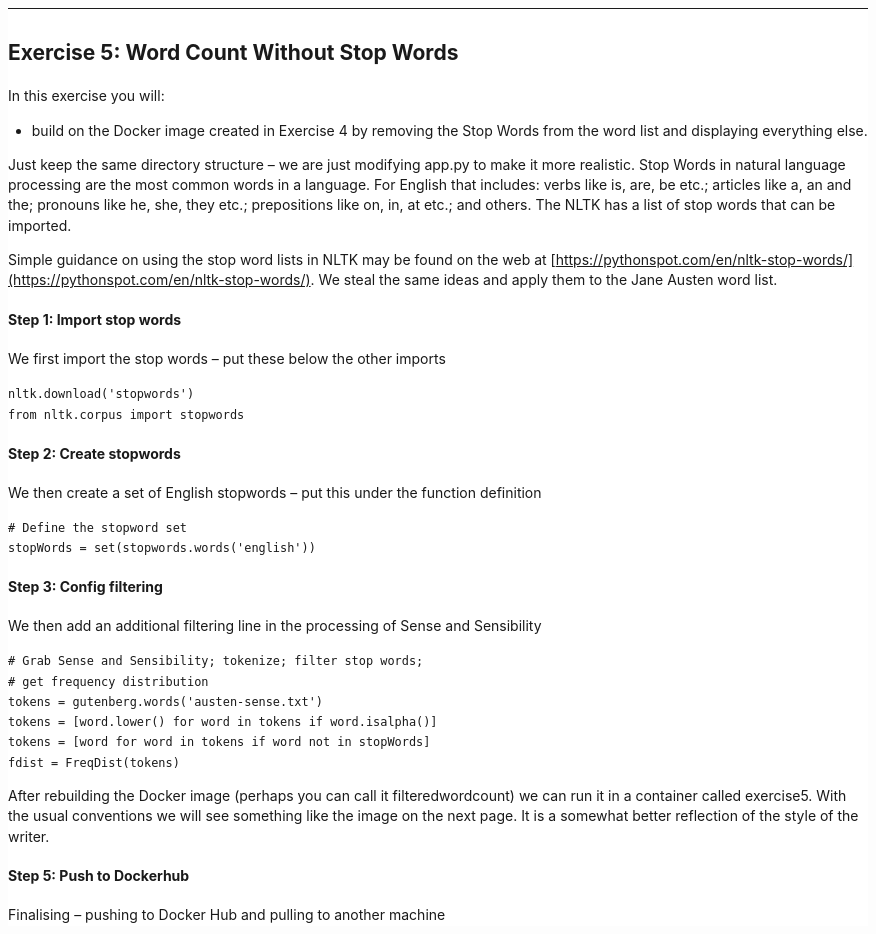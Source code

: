 ----------------------------------------------------- 

## Exercise 5: Word Count Without Stop Words

In this exercise you will:

- build on the Docker image created in Exercise 4 by removing the Stop Words from the word list and displaying everything else. 

Just keep the same directory structure – we are just modifying app.py to make it more realistic. Stop Words in natural language processing are the most common words in a language. For English that includes: verbs like is, are, be etc.; articles like a, an and the; pronouns like he, she, they etc.; prepositions like on, in, at etc.; and others. The NLTK has a list of stop words that can be imported.

Simple guidance on using the stop word lists in NLTK may be found on the web at [https://pythonspot.com/en/nltk-stop-words/](https://pythonspot.com/en/nltk-stop-words/). We steal the same ideas and apply them to the Jane Austen word list.

#### Step 1: Import stop words

We first import the stop words – put these below the other imports

```
nltk.download('stopwords')
from nltk.corpus import stopwords
```

#### Step 2: Create stopwords

We then create a set of English stopwords – put this under the function definition

```
# Define the stopword set
stopWords = set(stopwords.words('english'))
```

#### Step 3: Config filtering

We then add an additional filtering line in the processing of Sense and Sensibility

```
# Grab Sense and Sensibility; tokenize; filter stop words;
# get frequency distribution
tokens = gutenberg.words('austen-sense.txt')
tokens = [word.lower() for word in tokens if word.isalpha()]
tokens = [word for word in tokens if word not in stopWords]
fdist = FreqDist(tokens)
```

After rebuilding the Docker image (perhaps you can call it filteredwordcount) we can run it in a container called exercise5. With the usual conventions we will see something like the image on the next page. It is a somewhat better reflection of the style of the writer.

#### Step 5: Push to Dockerhub

Finalising – pushing to Docker Hub and pulling to another machine
